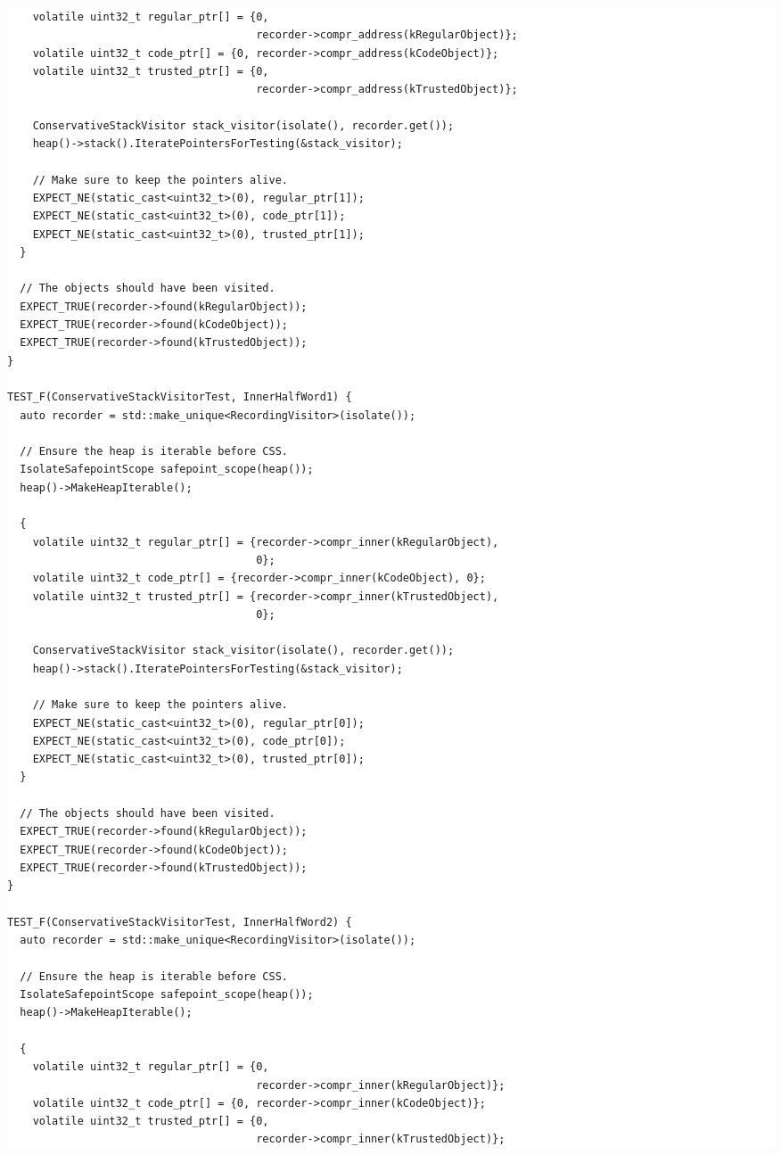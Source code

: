 ```
    volatile uint32_t regular_ptr[] = {0,
                                       recorder->compr_address(kRegularObject)};
    volatile uint32_t code_ptr[] = {0, recorder->compr_address(kCodeObject)};
    volatile uint32_t trusted_ptr[] = {0,
                                       recorder->compr_address(kTrustedObject)};

    ConservativeStackVisitor stack_visitor(isolate(), recorder.get());
    heap()->stack().IteratePointersForTesting(&stack_visitor);

    // Make sure to keep the pointers alive.
    EXPECT_NE(static_cast<uint32_t>(0), regular_ptr[1]);
    EXPECT_NE(static_cast<uint32_t>(0), code_ptr[1]);
    EXPECT_NE(static_cast<uint32_t>(0), trusted_ptr[1]);
  }

  // The objects should have been visited.
  EXPECT_TRUE(recorder->found(kRegularObject));
  EXPECT_TRUE(recorder->found(kCodeObject));
  EXPECT_TRUE(recorder->found(kTrustedObject));
}

TEST_F(ConservativeStackVisitorTest, InnerHalfWord1) {
  auto recorder = std::make_unique<RecordingVisitor>(isolate());

  // Ensure the heap is iterable before CSS.
  IsolateSafepointScope safepoint_scope(heap());
  heap()->MakeHeapIterable();

  {
    volatile uint32_t regular_ptr[] = {recorder->compr_inner(kRegularObject),
                                       0};
    volatile uint32_t code_ptr[] = {recorder->compr_inner(kCodeObject), 0};
    volatile uint32_t trusted_ptr[] = {recorder->compr_inner(kTrustedObject),
                                       0};

    ConservativeStackVisitor stack_visitor(isolate(), recorder.get());
    heap()->stack().IteratePointersForTesting(&stack_visitor);

    // Make sure to keep the pointers alive.
    EXPECT_NE(static_cast<uint32_t>(0), regular_ptr[0]);
    EXPECT_NE(static_cast<uint32_t>(0), code_ptr[0]);
    EXPECT_NE(static_cast<uint32_t>(0), trusted_ptr[0]);
  }

  // The objects should have been visited.
  EXPECT_TRUE(recorder->found(kRegularObject));
  EXPECT_TRUE(recorder->found(kCodeObject));
  EXPECT_TRUE(recorder->found(kTrustedObject));
}

TEST_F(ConservativeStackVisitorTest, InnerHalfWord2) {
  auto recorder = std::make_unique<RecordingVisitor>(isolate());

  // Ensure the heap is iterable before CSS.
  IsolateSafepointScope safepoint_scope(heap());
  heap()->MakeHeapIterable();

  {
    volatile uint32_t regular_ptr[] = {0,
                                       recorder->compr_inner(kRegularObject)};
    volatile uint32_t code_ptr[] = {0, recorder->compr_inner(kCodeObject)};
    volatile uint32_t trusted_ptr[] = {0,
                                       recorder->compr_inner(kTrustedObject)};
```